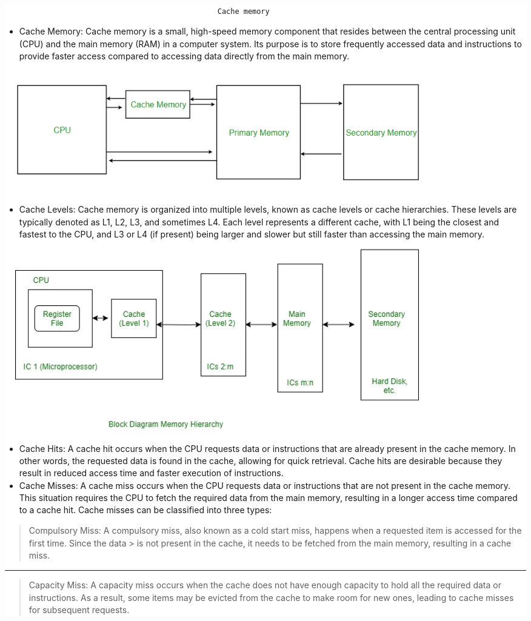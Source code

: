 




                                                     Cache memory



* Cache Memory:
Cache memory is a small, high-speed memory component that resides between the central processing unit (CPU) and the main memory (RAM) in a computer system. Its purpose is to store frequently accessed data and instructions to provide faster access compared to accessing data directly from the main memory.
<img src="assets/cache.png" width="700" height="200">  


* Cache Levels:
Cache memory is organized into multiple levels, known as cache levels or cache hierarchies. These levels are typically denoted as L1, L2, L3, and sometimes L4. Each level represents a different cache, with L1 being the closest and fastest to the CPU, and L3 or L4 (if present) being larger and slower but still faster than accessing the main memory.
<img src="assets/Untitled-Diagram85.png" width="700" height="300">

* Cache Hits:
A cache hit occurs when the CPU requests data or instructions that are already present in the cache memory. In other words, the requested data is found in the cache, allowing for quick retrieval. Cache hits are desirable because they result in reduced access time and faster execution of instructions.
* Cache Misses:
A cache miss occurs when the CPU requests data or instructions that are not present in the cache memory. This situation requires the CPU to fetch the required data from the main memory, resulting in a longer access time compared to a cache hit. Cache misses can be classified into three types:
> Compulsory Miss: A compulsory miss, also known as a cold start miss, happens when a requested item is accessed for the first time. Since the data > is not present in the cache, it needs to be fetched from the main memory, resulting in a cache miss.
---------------------------------------------------------------------------------------------------------------------------------------------------- 
> Capacity Miss: A capacity miss occurs when the cache does not have enough capacity to hold all the required data or instructions. As a result,
> some items may be evicted from the cache to make room for new ones, leading to cache misses for subsequent requests.